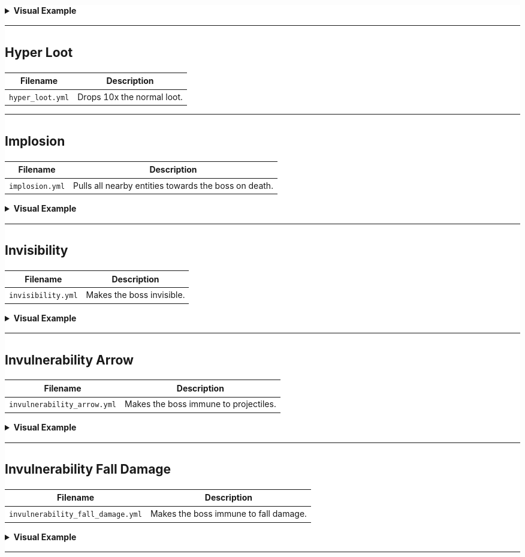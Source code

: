 <details><summary><b>Visual Example</b></summary></details>

***

## Hyper Loot

| Filename | Description |
|----------|-------------|
| `hyper_loot.yml`  | Drops 10x the normal loot.  |

***

## Implosion

| Filename | Description |
|----------|-------------|
| `implosion.yml`  | Pulls all nearby entities towards the boss on death.  |

<details><summary><b>Visual Example</b></summary></details>

***

## Invisibility

| Filename | Description |
|----------|-------------|
| `invisibility.yml`  | Makes the boss invisible.  |

<details><summary><b>Visual Example</b></summary></details>

***

## Invulnerability Arrow

| Filename | Description |
|----------|-------------|
| `invulnerability_arrow.yml`  | Makes the boss immune to projectiles.  |

<details><summary><b>Visual Example</b></summary></details>

***

## Invulnerability Fall Damage

| Filename | Description |
|----------|-------------|
| `invulnerability_fall_damage.yml`  | Makes the boss immune to fall damage.  |

<details><summary><b>Visual Example</b></summary></details>

***
